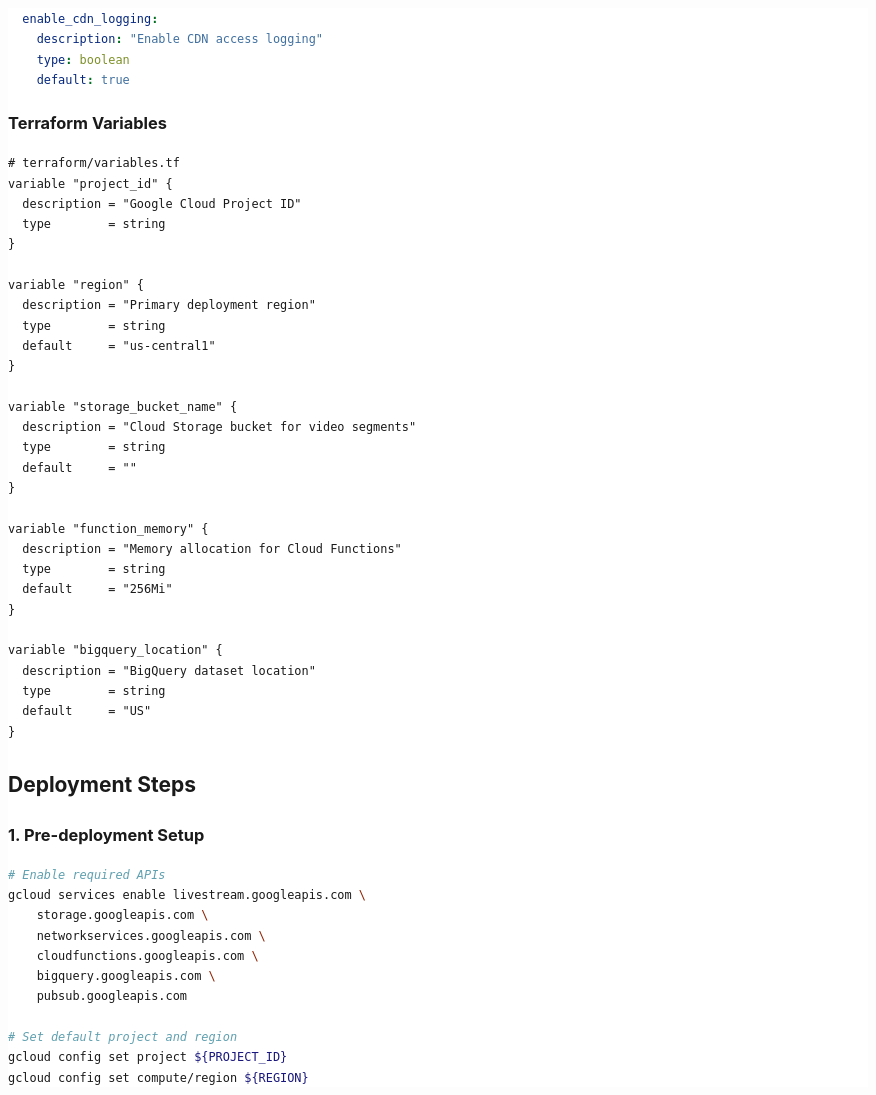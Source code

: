 ```yaml
  enable_cdn_logging:
    description: "Enable CDN access logging"
    type: boolean
    default: true
```

### Terraform Variables

```hcl
# terraform/variables.tf
variable "project_id" {
  description = "Google Cloud Project ID"
  type        = string
}

variable "region" {
  description = "Primary deployment region"
  type        = string
  default     = "us-central1"
}

variable "storage_bucket_name" {
  description = "Cloud Storage bucket for video segments"
  type        = string
  default     = ""
}

variable "function_memory" {
  description = "Memory allocation for Cloud Functions"
  type        = string
  default     = "256Mi"
}

variable "bigquery_location" {
  description = "BigQuery dataset location"
  type        = string
  default     = "US"
}
```

## Deployment Steps

### 1. Pre-deployment Setup

```bash
# Enable required APIs
gcloud services enable livestream.googleapis.com \
    storage.googleapis.com \
    networkservices.googleapis.com \
    cloudfunctions.googleapis.com \
    bigquery.googleapis.com \
    pubsub.googleapis.com

# Set default project and region
gcloud config set project ${PROJECT_ID}
gcloud config set compute/region ${REGION}
```
